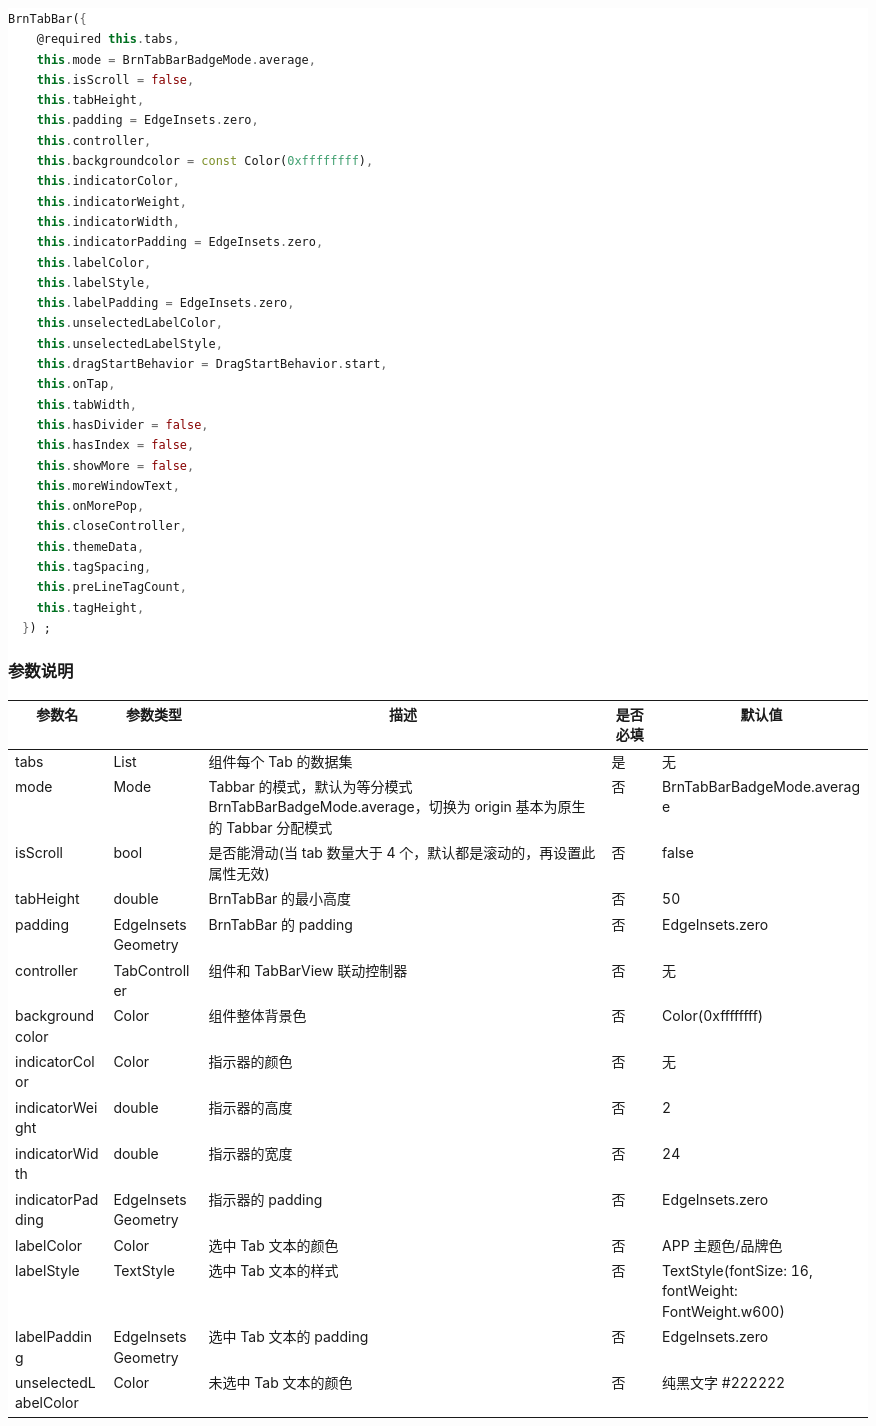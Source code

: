 ```dart
BrnTabBar({
    @required this.tabs,
    this.mode = BrnTabBarBadgeMode.average,
    this.isScroll = false,
    this.tabHeight,
    this.padding = EdgeInsets.zero,
    this.controller,
    this.backgroundcolor = const Color(0xffffffff),
    this.indicatorColor,
    this.indicatorWeight,
    this.indicatorWidth,
    this.indicatorPadding = EdgeInsets.zero,
    this.labelColor,
    this.labelStyle,
    this.labelPadding = EdgeInsets.zero,
    this.unselectedLabelColor,
    this.unselectedLabelStyle,
    this.dragStartBehavior = DragStartBehavior.start,
    this.onTap,
    this.tabWidth,
    this.hasDivider = false,
    this.hasIndex = false,
    this.showMore = false,
    this.moreWindowText,
    this.onMorePop,
    this.closeController,
    this.themeData,
    this.tagSpacing,
    this.preLineTagCount,
    this.tagHeight,
  }) ;
```

### 参数说明

| **参数名**           | **参数类型**             | **描述**                                                     | **是否必填** | **默认值**                                             |
| -------------------- | ------------------------ | ------------------------------------------------------------ | ------------ | ------------------------------------------------------ |
| tabs                 | List                     | 组件每个 Tab 的数据集                                        | 是           | 无                                                     |
| mode                 | Mode                     | Tabbar 的模式，默认为等分模式 BrnTabBarBadgeMode.average，切换为 origin 基本为原生的 Tabbar 分配模式 | 否           | BrnTabBarBadgeMode.average                             |
| isScroll             | bool                     | 是否能滑动(当 tab 数量大于 4 个，默认都是滚动的，再设置此属性无效) | 否           | false                                                  |
| tabHeight            | double                   | BrnTabBar 的最小高度                                         | 否           | 50                                                     |
| padding              | EdgeInsetsGeometry       | BrnTabBar 的 padding                                         | 否           | EdgeInsets.zero                                        |
| controller           | TabController            | 组件和 TabBarView 联动控制器                                 | 否           | 无                                                     |
| backgroundcolor      | Color                    | 组件整体背景色                                               | 否           | Color(0xffffffff)                                      |
| indicatorColor       | Color                    | 指示器的颜色                                                 | 否           | 无                                                     |
| indicatorWeight      | double                   | 指示器的高度                                                 | 否           | 2                                                      |
| indicatorWidth       | double                   | 指示器的宽度                                                 | 否           | 24                                                     |
| indicatorPadding     | EdgeInsetsGeometry       | 指示器的 padding                                             | 否           | EdgeInsets.zero                                        |
| labelColor           | Color                    | 选中 Tab 文本的颜色                                          | 否           | APP 主题色/品牌色                                      |
| labelStyle           | TextStyle                | 选中 Tab 文本的样式                                          | 否           | TextStyle(fontSize: 16, fontWeight: FontWeight.w600)   |
| labelPadding         | EdgeInsetsGeometry       | 选中 Tab 文本的 padding                                      | 否           | EdgeInsets.zero                                        |
| unselectedLabelColor | Color                    | 未选中 Tab 文本的颜色                                        | 否           | 纯黑文字 #222222                                       |